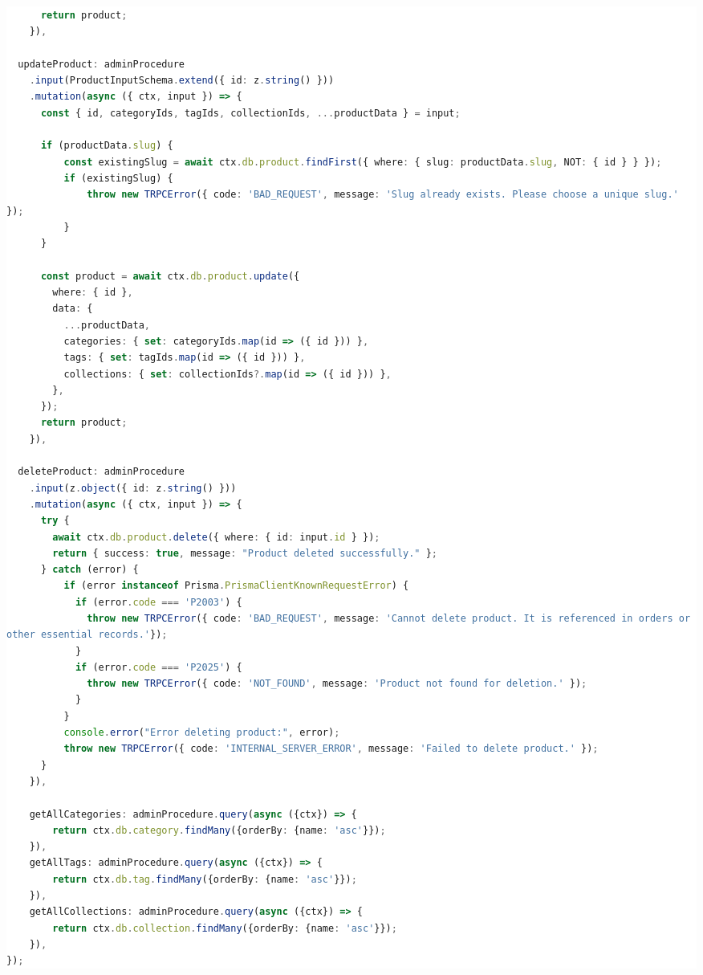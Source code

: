 ```ts
      return product;
    }),

  updateProduct: adminProcedure
    .input(ProductInputSchema.extend({ id: z.string() }))
    .mutation(async ({ ctx, input }) => {
      const { id, categoryIds, tagIds, collectionIds, ...productData } = input;

      if (productData.slug) {
          const existingSlug = await ctx.db.product.findFirst({ where: { slug: productData.slug, NOT: { id } } });
          if (existingSlug) {
              throw new TRPCError({ code: 'BAD_REQUEST', message: 'Slug already exists. Please choose a unique slug.' });
          }
      }

      const product = await ctx.db.product.update({
        where: { id },
        data: {
          ...productData,
          categories: { set: categoryIds.map(id => ({ id })) },
          tags: { set: tagIds.map(id => ({ id })) },
          collections: { set: collectionIds?.map(id => ({ id })) },
        },
      });
      return product;
    }),

  deleteProduct: adminProcedure
    .input(z.object({ id: z.string() }))
    .mutation(async ({ ctx, input }) => {
      try {
        await ctx.db.product.delete({ where: { id: input.id } });
        return { success: true, message: "Product deleted successfully." };
      } catch (error) {
          if (error instanceof Prisma.PrismaClientKnownRequestError) {
            if (error.code === 'P2003') { 
              throw new TRPCError({ code: 'BAD_REQUEST', message: 'Cannot delete product. It is referenced in orders or other essential records.'});
            }
            if (error.code === 'P2025') {
              throw new TRPCError({ code: 'NOT_FOUND', message: 'Product not found for deletion.' });
            }
          }
          console.error("Error deleting product:", error);
          throw new TRPCError({ code: 'INTERNAL_SERVER_ERROR', message: 'Failed to delete product.' });
      }
    }),
    
    getAllCategories: adminProcedure.query(async ({ctx}) => {
        return ctx.db.category.findMany({orderBy: {name: 'asc'}});
    }),
    getAllTags: adminProcedure.query(async ({ctx}) => {
        return ctx.db.tag.findMany({orderBy: {name: 'asc'}});
    }),
    getAllCollections: adminProcedure.query(async ({ctx}) => {
        return ctx.db.collection.findMany({orderBy: {name: 'asc'}});
    }),
});
```